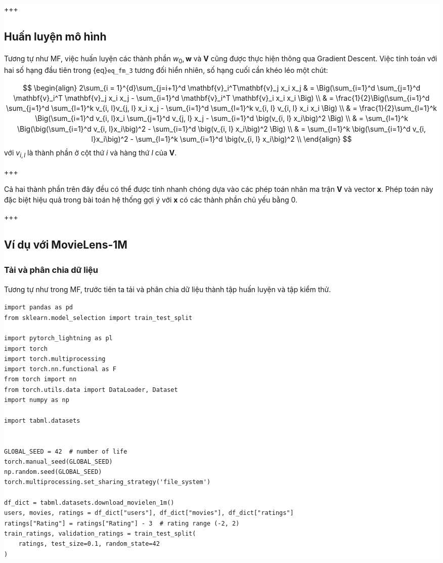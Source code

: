 +++

## Huấn luyện mô hình

Tương tự như MF, việc huấn luyện các thành phần $w_0, \mathbf{w}$ và $\mathbf{V}$ cũng được thực hiện thông qua Gradient Descent. Việc tính toán với hai số hạng đầu tiên trong {eq}`eq_fm_3` tương đối hiển nhiên, số hạng cuối cần khéo léo một chút:

$$
\begin{align}
2\sum_{i = 1}^{d}\sum_{j=i+1}^d \mathbf{v}_i^T\mathbf{v}_j x_i x_j  
& = \Big(\sum_{i=1}^d \sum_{j=1}^d \mathbf{v}_i^T \mathbf{v}_j x_i x_j - \sum_{i=1}^d \mathbf{v}_i^T \mathbf{v}_i x_i x_i \Big) \\
& = \frac{1}{2}\Big(\sum_{i=1}^d \sum_{j=1}^d \sum_{l=1}^k v_{i, l}v_{j, l} x_i x_j - \sum_{i=1}^d \sum_{l=1}^k v_{i, l} v_{i, l} x_i x_i \Big) \\
& = \frac{1}{2}\sum_{l=1}^k \Big(\sum_{i=1}^d v_{i, l}x_i \sum_{j=1}^d v_{j, l} x_j - \sum_{i=1}^d \big(v_{i, l} x_i\big)^2 \Big) \\
& = \sum_{l=1}^k \Big(\big(\sum_{i=1}^d v_{i, l}x_i\big)^2 - \sum_{i=1}^d \big(v_{i, l} x_i\big)^2 \Big) \\
& = \sum_{l=1}^k \big(\sum_{i=1}^d v_{i, l}x_i\big)^2 - \sum_{l=1}^k \sum_{i=1}^d \big(v_{i, l} x_i\big)^2 \\
\end{align}
$$
với $v_{i, l}$ là thành phần ở cột thứ $i$ và hàng thứ $l$ của $\mathbf{V}$.

+++

Cả hai thành phần trên đây đều có thể được tính nhanh chóng dựa vào các phép toán nhân ma trận $\mathbf{V}$ và vector $\mathbf{x}$. Phép toán này đặc biệt hiệu quả trong bài toán hệ thống gợi ý với $\mathbf{x}$ có các thành phần chủ yếu bằng 0.

+++

## Ví dụ với MovieLens-1M

### Tải và phân chia dữ liệu

Tương tự như trong MF, trước tiên ta tải và phân chia dữ liệu thành tập huấn luyện và tập kiểm thử.

```{code-cell} ipython3
import pandas as pd
from sklearn.model_selection import train_test_split

import pytorch_lightning as pl
import torch
import torch.multiprocessing
import torch.nn.functional as F
from torch import nn
from torch.utils.data import DataLoader, Dataset
import numpy as np

import tabml.datasets


GLOBAL_SEED = 42  # number of life
torch.manual_seed(GLOBAL_SEED)
np.random.seed(GLOBAL_SEED)
torch.multiprocessing.set_sharing_strategy('file_system')

df_dict = tabml.datasets.download_movielen_1m()
users, movies, ratings = df_dict["users"], df_dict["movies"], df_dict["ratings"]
ratings["Rating"] = ratings["Rating"] - 3  # rating range (-2, 2)
train_ratings, validation_ratings = train_test_split(
    ratings, test_size=0.1, random_state=42
)
```